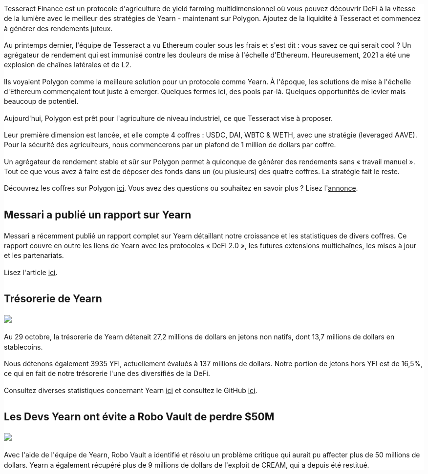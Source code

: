 Tesseract Finance est un protocole d'agriculture de yield farming  multidimensionnel où vous pouvez découvrir DeFi à la vitesse de la lumière avec le meilleur des stratégies de Yearn - maintenant sur Polygon. Ajoutez de la liquidité à Tesseract et commencez à générer des rendements juteux.

Au printemps dernier, l'équipe de Tesseract a vu Ethereum couler sous les frais et s'est dit : vous savez ce qui serait cool ? Un agrégateur de rendement qui est immunisé contre les douleurs de mise à l'échelle d'Ethereum. Heureusement, 2021 a été une explosion de chaînes latérales et de L2.

Ils voyaient Polygon comme la meilleure solution pour un protocole comme Yearn. À l'époque, les solutions de mise à l'échelle d'Ethereum commençaient tout juste à emerger. Quelques fermes ici, des pools par-là. Quelques opportunités de levier mais beaucoup de potentiel.

Aujourd'hui, Polygon est prêt pour l'agriculture de niveau industriel, ce que Tesseract vise à proposer.

Leur première dimension est lancée, et elle compte 4 coffres : USDC, DAI, WBTC & WETH, avec une stratégie (leveraged AAVE). Pour la sécurité des agriculteurs, nous commencerons par un plafond de 1 million de dollars par coffre.

Un agrégateur de rendement stable et sûr sur Polygon permet à quiconque de générer des rendements sans « travail manuel ». Tout ce que vous avez à faire est de déposer des fonds dans un (ou plusieurs) des quatre coffres. La stratégie fait le reste.

Découvrez les coffres sur Polygon [ici](https://tesr.finance/#/). Vous avez des questions ou souhaitez en savoir plus ? Lisez l'[annonce](https://medium.com/tesseract-finance/the-genesis-of-tesseract-finance-9b73400a05b1).

## Messari a publié un rapport sur Yearn

Messari a récemment publié un rapport complet sur Yearn détaillant notre croissance et les statistiques de divers coffres. Ce rapport couvre en outre les liens de Yearn avec les protocoles « DeFi 2.0 », les futures extensions multichaînes, les mises à jour et les partenariats.

Lisez l'article [ici](https://messari.io/article/yearning-for-yearn).

## Trésorerie de Yearn 

![](/_posts/_newsletters/Yearn-Finance-Newsletter-49/image6.jpg)

Au 29 octobre, la trésorerie de Yearn détenait 27,2 millions de dollars en jetons non natifs, dont 13,7 millions de dollars en stablecoins.

Nous détenons également 3935 YFI, actuellement évalués à 137 millions de dollars. Notre portion de jetons hors YFI est de 16,5%, ce qui en fait de notre trésorerie l'une des diversifiés de la DeFi.

Consultez diverses statistiques concernant Yearn [ici](https://yearn.vision/) et consultez le GitHub [ici](https://github.com/BobTheBuidler/yearn-exporter/tree/treasury).

## Les Devs Yearn ont évite a Robo Vault de perdre $50M

![](/_posts/_newsletters/Yearn-Finance-Newsletter-49/image7.jpg)

Avec l'aide de l'équipe de Yearn, Robo Vault a identifié et résolu un problème critique qui aurait pu affecter plus de 50 millions de dollars. Yearn a également récupéré plus de 9 millions de dollars de l'exploit de CREAM, qui a depuis été restitué.
